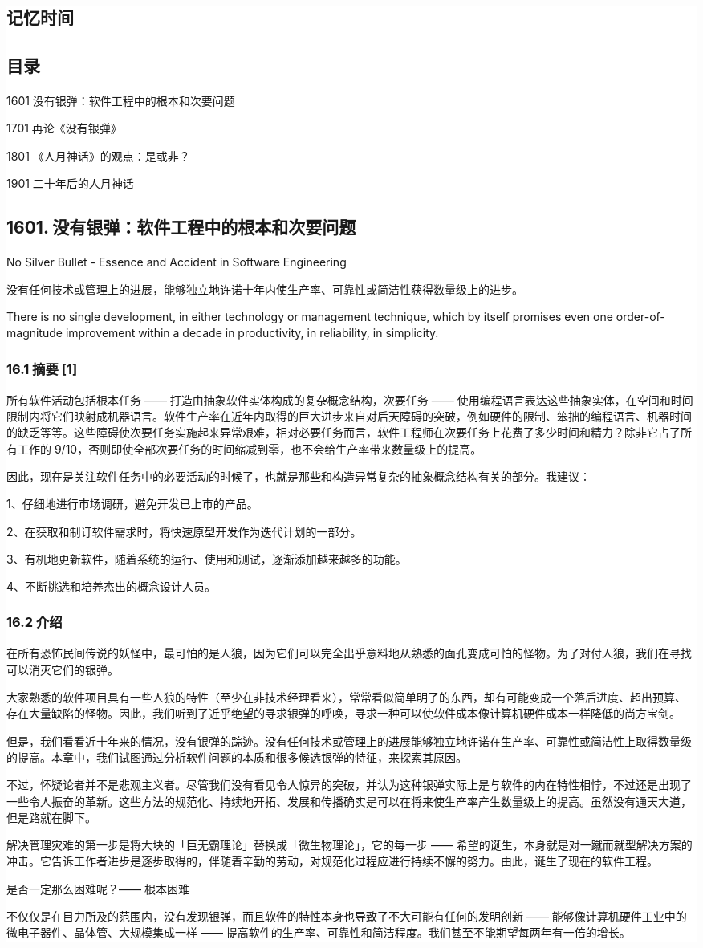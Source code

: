 ## 记忆时间

## 目录

1601 没有银弹：软件工程中的根本和次要问题

1701 再论《没有银弹》 

1801 《人月神话》的观点：是或非？

1901 二十年后的人月神话

## 1601. 没有银弹：软件工程中的根本和次要问题

No Silver Bullet - Essence and Accident in Software Engineering

没有任何技术或管理上的进展，能够独立地许诺十年内使生产率、可靠性或简洁性获得数量级上的进步。

There is no single development, in either technology or management technique, which by itself promises even one order-of-magnitude improvement within a decade in productivity, in reliability, in simplicity.

### 16.1 摘要 [1]

所有软件活动包括根本任务 —— 打造由抽象软件实体构成的复杂概念结构，次要任务 —— 使用编程语言表达这些抽象实体，在空间和时间限制内将它们映射成机器语言。软件生产率在近年内取得的巨大进步来自对后天障碍的突破，例如硬件的限制、笨拙的编程语言、机器时间的缺乏等等。这些障碍使次要任务实施起来异常艰难，相对必要任务而言，软件工程师在次要任务上花费了多少时间和精力？除非它占了所有工作的 9/10，否则即使全部次要任务的时间缩减到零，也不会给生产率带来数量级上的提高。

因此，现在是关注软件任务中的必要活动的时候了，也就是那些和构造异常复杂的抽象概念结构有关的部分。我建议：

1、仔细地进行市场调研，避免开发已上市的产品。

2、在获取和制订软件需求时，将快速原型开发作为迭代计划的一部分。

3、有机地更新软件，随着系统的运行、使用和测试，逐渐添加越来越多的功能。

4、不断挑选和培养杰出的概念设计人员。

### 16.2 介绍

在所有恐怖民间传说的妖怪中，最可怕的是人狼，因为它们可以完全出乎意料地从熟悉的面孔变成可怕的怪物。为了对付人狼，我们在寻找可以消灭它们的银弹。

大家熟悉的软件项目具有一些人狼的特性（至少在非技术经理看来），常常看似简单明了的东西，却有可能变成一个落后进度、超出预算、存在大量缺陷的怪物。因此，我们听到了近乎绝望的寻求银弹的呼唤，寻求一种可以使软件成本像计算机硬件成本一样降低的尚方宝剑。

但是，我们看看近十年来的情况，没有银弹的踪迹。没有任何技术或管理上的进展能够独立地许诺在生产率、可靠性或简洁性上取得数量级的提高。本章中，我们试图通过分析软件问题的本质和很多候选银弹的特征，来探索其原因。

不过，怀疑论者并不是悲观主义者。尽管我们没有看见令人惊异的突破，并认为这种银弹实际上是与软件的内在特性相悖，不过还是出现了一些令人振奋的革新。这些方法的规范化、持续地开拓、发展和传播确实是可以在将来使生产率产生数量级上的提高。虽然没有通天大道，但是路就在脚下。

解决管理灾难的第一步是将大块的「巨无霸理论」替换成「微生物理论」，它的每一步 —— 希望的诞生，本身就是对一蹴而就型解决方案的冲击。它告诉工作者进步是逐步取得的，伴随着辛勤的劳动，对规范化过程应进行持续不懈的努力。由此，诞生了现在的软件工程。

是否一定那么困难呢？—— 根本困难

不仅仅是在目力所及的范围内，没有发现银弹，而且软件的特性本身也导致了不大可能有任何的发明创新 —— 能够像计算机硬件工业中的微电子器件、晶体管、大规模集成一样 —— 提高软件的生产率、可靠性和简洁程度。我们甚至不能期望每两年有一倍的增长。
